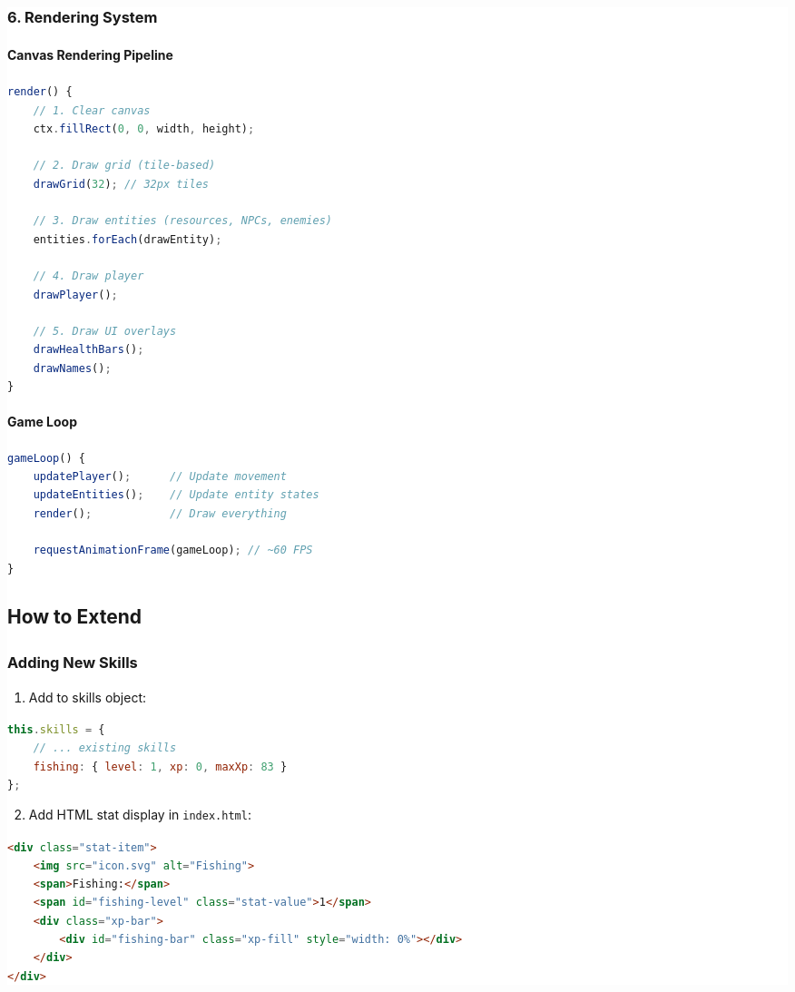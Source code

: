 ### 6. **Rendering System**

#### **Canvas Rendering Pipeline**
```javascript
render() {
    // 1. Clear canvas
    ctx.fillRect(0, 0, width, height);
    
    // 2. Draw grid (tile-based)
    drawGrid(32); // 32px tiles
    
    // 3. Draw entities (resources, NPCs, enemies)
    entities.forEach(drawEntity);
    
    // 4. Draw player
    drawPlayer();
    
    // 5. Draw UI overlays
    drawHealthBars();
    drawNames();
}
```

#### **Game Loop**
```javascript
gameLoop() {
    updatePlayer();      // Update movement
    updateEntities();    // Update entity states
    render();            // Draw everything
    
    requestAnimationFrame(gameLoop); // ~60 FPS
}
```

## How to Extend

### Adding New Skills

1. Add to skills object:
```javascript
this.skills = {
    // ... existing skills
    fishing: { level: 1, xp: 0, maxXp: 83 }
};
```

2. Add HTML stat display in `index.html`:
```html
<div class="stat-item">
    <img src="icon.svg" alt="Fishing">
    <span>Fishing:</span>
    <span id="fishing-level" class="stat-value">1</span>
    <div class="xp-bar">
        <div id="fishing-bar" class="xp-fill" style="width: 0%"></div>
    </div>
</div>
```
